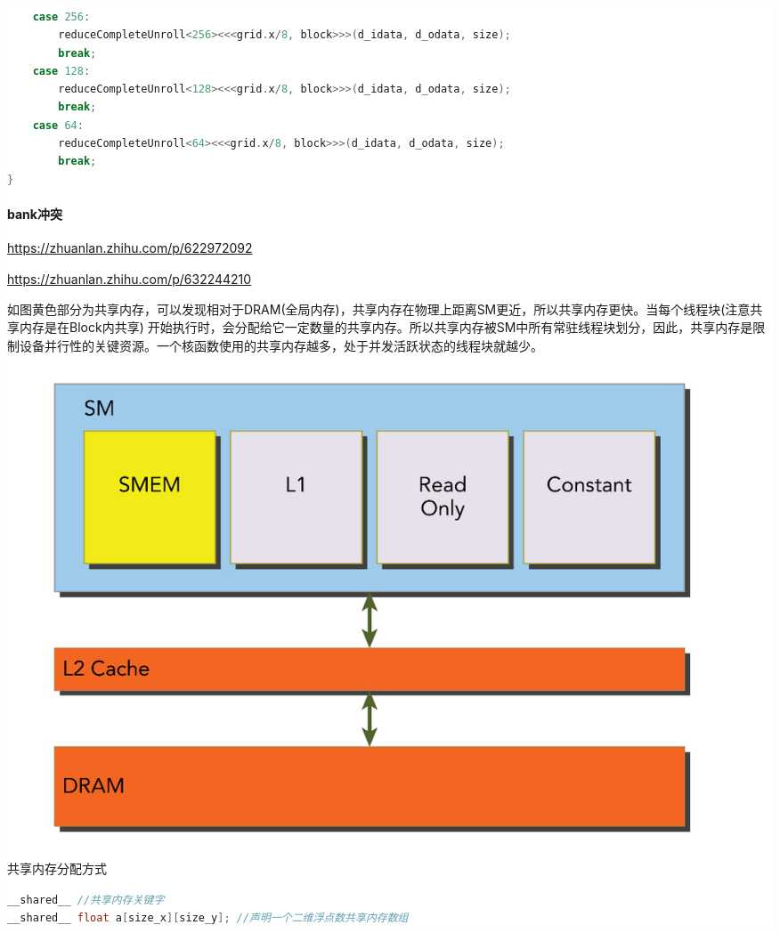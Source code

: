 ```c++
    case 256:
        reduceCompleteUnroll<256><<<grid.x/8, block>>>(d_idata, d_odata, size);
        break;
    case 128:
        reduceCompleteUnroll<128><<<grid.x/8, block>>>(d_idata, d_odata, size);
        break;
    case 64:
        reduceCompleteUnroll<64><<<grid.x/8, block>>>(d_idata, d_odata, size);
        break;
}
```

#### bank冲突
https://zhuanlan.zhihu.com/p/622972092

https://zhuanlan.zhihu.com/p/632244210

如图黄色部分为共享内存，可以发现相对于DRAM(全局内存)，共享内存在物理上距离SM更近，所以共享内存更快。当每个线程块(注意共享内存是在Block内共享) 开始执行时，会分配给它一定数量的共享内存。所以共享内存被SM中所有常驻线程块划分，因此，共享内存是限制设备并行性的关键资源。一个核函数使用的共享内存越多，处于并发活跃状态的线程块就越少。

![](./images/nvi_7.png)

共享内存分配方式

```c++
__shared__ //共享内存关键字
__shared__ float a[size_x][size_y]; //声明一个二维浮点数共享内存数组
```
